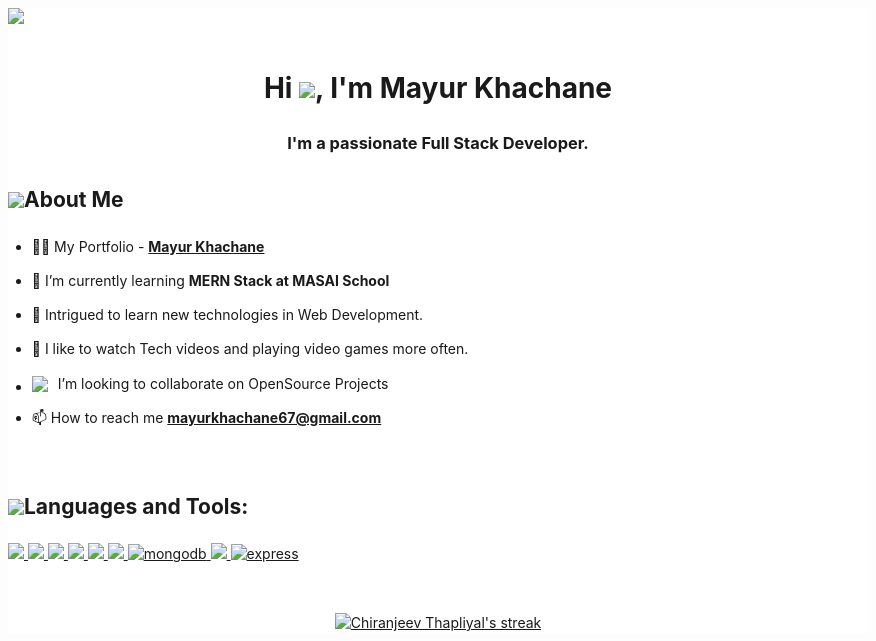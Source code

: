 <a href="#"><img width="100%" height="auto" src="./git.jpg" height="175px"/></a>

<h1 align="center">Hi <img src="https://raw.githubusercontent.com/MartinHeinz/MartinHeinz/master/wave.gif" width="30px">, I'm Mayur Khachane</h1>
<h3 align="center">I'm a passionate Full Stack Developer.</h3>


## <p style="display:flex; align-items: center"> <img src="https://img.icons8.com/color/48/000000/user-male-circle--v2.png"/> About Me </p> 

- 👨‍💻 My Portfolio - **[Mayur Khachane](https://mayurportfolio-8guuctu2m-mayur397.vercel.app/)**


- 🌱 I’m currently learning **MERN Stack at MASAI School**

- 🔭 Intrigued to learn new technologies in Web Development. 

- 💞️ I like to watch Tech videos and playing video games more often.

- <p style="display:flex; align-items: center;"> <img src="https://img.icons8.com/color/18/000000/teamwork--v2.png" style="margin-right: 10px"/> I’m looking to collaborate on OpenSource Projects </p> 

- 📫 How to reach me **mayurkhachane67@gmail.com**

<br/>

## <p style="display:flex; align-items: center"> <img src="https://img.icons8.com/color/48/000000/source-code.png"/> Languages and Tools:</p> 

<p align="left"> 
    <a href="https://developer.mozilla.org/en-US/docs/Web/JavaScript" target="_blank"> <img src="https://img.shields.io/badge/JavaScript-323330?style=for-the-badge&logo=javascript&logoColor=F7DF1E"/> </a> 
    <a href="https://www.w3.org/html/" target="_blank"> <img src="https://img.shields.io/badge/HTML5-E34F26?style=for-the-badge&logo=html5&logoColor=white"/> </a> 
    <a href="https://www.w3schools.com/css/" target="_blank"> <img src="https://img.shields.io/badge/CSS3-1572B6?style=for-the-badge&logo=css3&logoColor=white"/> </a>  
    <a href="https://nodejs.org" target="_blank"> <img src="https://img.shields.io/badge/Node.js-339933?style=for-the-badge&logo=nodedotjs&logoColor=white"/> </a> 
    <a href="https://reactjs.org/" target="_blank"> <img src="https://img.shields.io/badge/React-20232A?style=for-the-badge&logo=react&logoColor=61DAFB"/> </a>
    <a href="https://redux.js.org/" target="_blank"> <img src="https://img.shields.io/badge/Redux-593D88?style=for-the-badge&logo=redux&logoColor=white"/> </a>
    <a href="https://www.mongodb.com/" target="_blank"> <img src="https://img.shields.io/badge/MongoDB-4EA94B?style=for-the-badge&logo=mongodb&logoColor=white" alt="mongodb"/> </a> 
    <a href="https://git-scm.com/" target="_blank"> <img src="https://img.shields.io/badge/Git-F05032?style=for-the-badge&logo=git&logoColor=white"/> </a> 
    <a href="https://expressjs.com" target="_blank"> <img src="https://img.shields.io/badge/Express.js-000000?style=for-the-badge&logo=express&logoColor=white" alt="express" /> </a>
</p>


<br/>

<p align="center">
    <a href="https://github.com/MayuR397/github-readme-streak-stats">
        <img title="🔥 Get streak stats for your profile at git.io/streak-stats" alt="Chiranjeev Thapliyal's streak" src="https://github-readme-streak-stats.herokuapp.com/?user=MayuR397&theme=black-ice&hide_border=true&stroke=0000&background=060A0CD0"/>
    </a>
</p>
